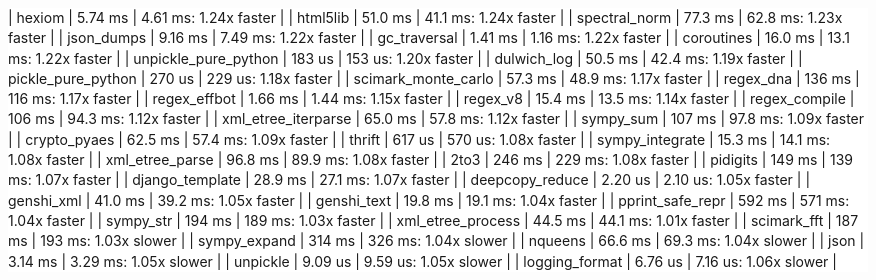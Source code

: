 | hexiom                   | 5.74 ms                                                     | 4.61 ms: 1.24x faster                                                       |
| html5lib                 | 51.0 ms                                                     | 41.1 ms: 1.24x faster                                                       |
| spectral_norm            | 77.3 ms                                                     | 62.8 ms: 1.23x faster                                                       |
| json_dumps               | 9.16 ms                                                     | 7.49 ms: 1.22x faster                                                       |
| gc_traversal             | 1.41 ms                                                     | 1.16 ms: 1.22x faster                                                       |
| coroutines               | 16.0 ms                                                     | 13.1 ms: 1.22x faster                                                       |
| unpickle_pure_python     | 183 us                                                      | 153 us: 1.20x faster                                                        |
| dulwich_log              | 50.5 ms                                                     | 42.4 ms: 1.19x faster                                                       |
| pickle_pure_python       | 270 us                                                      | 229 us: 1.18x faster                                                        |
| scimark_monte_carlo      | 57.3 ms                                                     | 48.9 ms: 1.17x faster                                                       |
| regex_dna                | 136 ms                                                      | 116 ms: 1.17x faster                                                        |
| regex_effbot             | 1.66 ms                                                     | 1.44 ms: 1.15x faster                                                       |
| regex_v8                 | 15.4 ms                                                     | 13.5 ms: 1.14x faster                                                       |
| regex_compile            | 106 ms                                                      | 94.3 ms: 1.12x faster                                                       |
| xml_etree_iterparse      | 65.0 ms                                                     | 57.8 ms: 1.12x faster                                                       |
| sympy_sum                | 107 ms                                                      | 97.8 ms: 1.09x faster                                                       |
| crypto_pyaes             | 62.5 ms                                                     | 57.4 ms: 1.09x faster                                                       |
| thrift                   | 617 us                                                      | 570 us: 1.08x faster                                                        |
| sympy_integrate          | 15.3 ms                                                     | 14.1 ms: 1.08x faster                                                       |
| xml_etree_parse          | 96.8 ms                                                     | 89.9 ms: 1.08x faster                                                       |
| 2to3                     | 246 ms                                                      | 229 ms: 1.08x faster                                                        |
| pidigits                 | 149 ms                                                      | 139 ms: 1.07x faster                                                        |
| django_template          | 28.9 ms                                                     | 27.1 ms: 1.07x faster                                                       |
| deepcopy_reduce          | 2.20 us                                                     | 2.10 us: 1.05x faster                                                       |
| genshi_xml               | 41.0 ms                                                     | 39.2 ms: 1.05x faster                                                       |
| genshi_text              | 19.8 ms                                                     | 19.1 ms: 1.04x faster                                                       |
| pprint_safe_repr         | 592 ms                                                      | 571 ms: 1.04x faster                                                        |
| sympy_str                | 194 ms                                                      | 189 ms: 1.03x faster                                                        |
| xml_etree_process        | 44.5 ms                                                     | 44.1 ms: 1.01x faster                                                       |
| scimark_fft              | 187 ms                                                      | 193 ms: 1.03x slower                                                        |
| sympy_expand             | 314 ms                                                      | 326 ms: 1.04x slower                                                        |
| nqueens                  | 66.6 ms                                                     | 69.3 ms: 1.04x slower                                                       |
| json                     | 3.14 ms                                                     | 3.29 ms: 1.05x slower                                                       |
| unpickle                 | 9.09 us                                                     | 9.59 us: 1.05x slower                                                       |
| logging_format           | 6.76 us                                                     | 7.16 us: 1.06x slower                                                       |